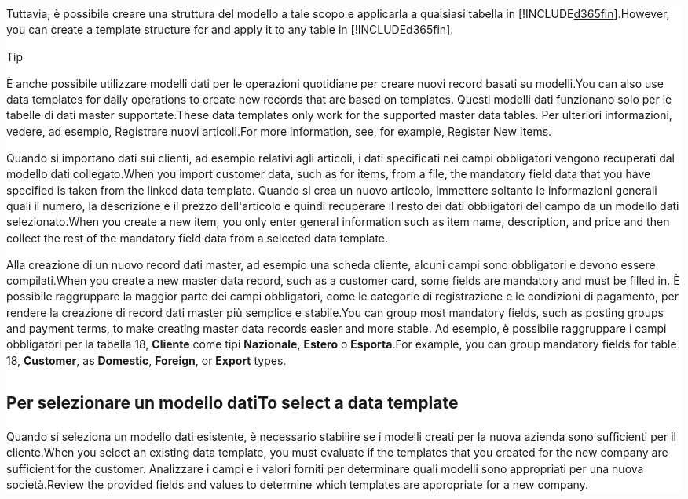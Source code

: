 <span data-ttu-id="baa55-112">Tuttavia, è possibile creare una struttura del modello a tale scopo e applicarla a qualsiasi tabella in [!INCLUDE[d365fin](includes/d365fin_md.md)].</span><span class="sxs-lookup"><span data-stu-id="baa55-112">However, you can create a template structure for and apply it to any table in [!INCLUDE[d365fin](includes/d365fin_md.md)].</span></span>  

> [!TIP]  
>  <span data-ttu-id="baa55-113">È anche possibile utilizzare modelli dati per le operazioni quotidiane per creare nuovi record basati su modelli.</span><span class="sxs-lookup"><span data-stu-id="baa55-113">You can also use data templates for daily operations to create new records that are based on templates.</span></span> <span data-ttu-id="baa55-114">Questi modelli dati funzionano solo per le tabelle di dati master supportate.</span><span class="sxs-lookup"><span data-stu-id="baa55-114">These data templates only work for the supported master data tables.</span></span> <span data-ttu-id="baa55-115">Per ulteriori informazioni, vedere, ad esempio, [Registrare nuovi articoli](inventory-how-register-new-items.md).</span><span class="sxs-lookup"><span data-stu-id="baa55-115">For more information, see, for example, [Register New Items](inventory-how-register-new-items.md).</span></span>  

<span data-ttu-id="baa55-116">Quando si importano dati sui clienti, ad esempio relativi agli articoli, i dati specificati nei campi obbligatori vengono recuperati dal modello dati collegato.</span><span class="sxs-lookup"><span data-stu-id="baa55-116">When you import customer data, such as for items, from a file, the mandatory field data that you have specified is taken from the linked data template.</span></span> <span data-ttu-id="baa55-117">Quando si crea un nuovo articolo, immettere soltanto le informazioni generali quali il numero, la descrizione e il prezzo dell'articolo e quindi recuperare il resto dei dati obbligatori del campo da un modello dati selezionato.</span><span class="sxs-lookup"><span data-stu-id="baa55-117">When you create a new item, you only enter general information such as item name, description, and price and then collect the rest of the mandatory field data from a selected data template.</span></span>  

<span data-ttu-id="baa55-118">Alla creazione di un nuovo record dati master, ad esempio una scheda cliente, alcuni campi sono obbligatori e devono essere compilati.</span><span class="sxs-lookup"><span data-stu-id="baa55-118">When you create a new master data record, such as a customer card, some fields are mandatory and must be filled in.</span></span> <span data-ttu-id="baa55-119">È possibile raggruppare la maggior parte dei campi obbligatori, come le categorie di registrazione e le condizioni di pagamento, per rendere la creazione di record dati master più semplice e stabile.</span><span class="sxs-lookup"><span data-stu-id="baa55-119">You can group most mandatory fields, such as posting groups and payment terms, to make creating master data records easier and more stable.</span></span> <span data-ttu-id="baa55-120">Ad esempio, è possibile raggruppare i campi obbligatori per la tabella 18, **Cliente** come tipi **Nazionale**, **Estero** o **Esporta**.</span><span class="sxs-lookup"><span data-stu-id="baa55-120">For example, you can group mandatory fields for table 18, **Customer**, as **Domestic**, **Foreign**, or **Export** types.</span></span>

## <a name="to-select-a-data-template"></a><span data-ttu-id="baa55-121">Per selezionare un modello dati</span><span class="sxs-lookup"><span data-stu-id="baa55-121">To select a data template</span></span>
<span data-ttu-id="baa55-122">Quando si seleziona un modello dati esistente, è necessario stabilire se i modelli creati per la nuova azienda sono sufficienti per il cliente.</span><span class="sxs-lookup"><span data-stu-id="baa55-122">When you select an existing data template, you must evaluate if the templates that you created for the new company are sufficient for the customer.</span></span> <span data-ttu-id="baa55-123">Analizzare i campi e i valori forniti per determinare quali modelli sono appropriati per una nuova società.</span><span class="sxs-lookup"><span data-stu-id="baa55-123">Review the provided fields and values to determine which templates are appropriate for a new company.</span></span>  
